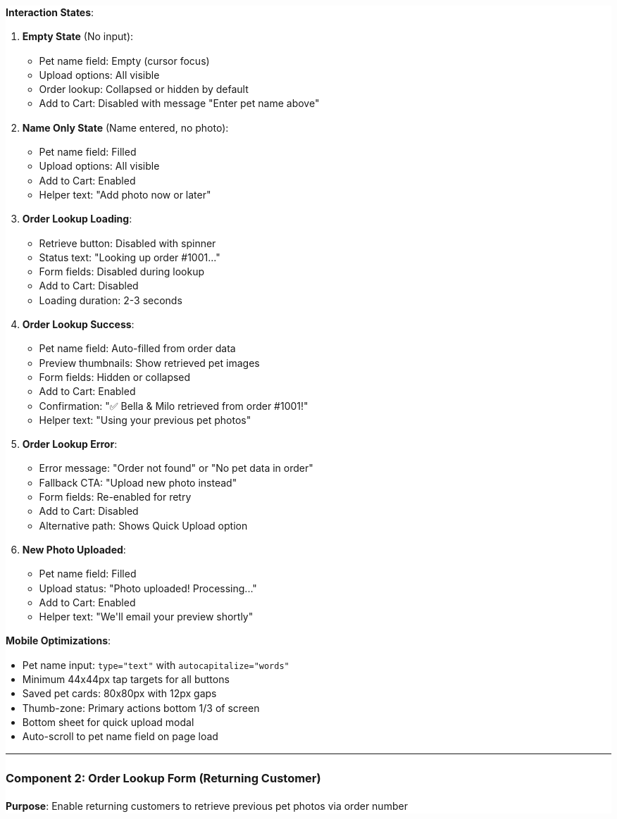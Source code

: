 **Interaction States**:

1. **Empty State** (No input):
   - Pet name field: Empty (cursor focus)
   - Upload options: All visible
   - Order lookup: Collapsed or hidden by default
   - Add to Cart: Disabled with message "Enter pet name above"

2. **Name Only State** (Name entered, no photo):
   - Pet name field: Filled
   - Upload options: All visible
   - Add to Cart: Enabled
   - Helper text: "Add photo now or later"

3. **Order Lookup Loading**:
   - Retrieve button: Disabled with spinner
   - Status text: "Looking up order #1001..."
   - Form fields: Disabled during lookup
   - Add to Cart: Disabled
   - Loading duration: 2-3 seconds

4. **Order Lookup Success**:
   - Pet name field: Auto-filled from order data
   - Preview thumbnails: Show retrieved pet images
   - Form fields: Hidden or collapsed
   - Add to Cart: Enabled
   - Confirmation: "✅ Bella & Milo retrieved from order #1001!"
   - Helper text: "Using your previous pet photos"

5. **Order Lookup Error**:
   - Error message: "Order not found" or "No pet data in order"
   - Fallback CTA: "Upload new photo instead"
   - Form fields: Re-enabled for retry
   - Add to Cart: Disabled
   - Alternative path: Shows Quick Upload option

6. **New Photo Uploaded**:
   - Pet name field: Filled
   - Upload status: "Photo uploaded! Processing..."
   - Add to Cart: Enabled
   - Helper text: "We'll email your preview shortly"

**Mobile Optimizations**:
- Pet name input: `type="text"` with `autocapitalize="words"`
- Minimum 44x44px tap targets for all buttons
- Saved pet cards: 80x80px with 12px gaps
- Thumb-zone: Primary actions bottom 1/3 of screen
- Bottom sheet for quick upload modal
- Auto-scroll to pet name field on page load

---

### Component 2: Order Lookup Form (Returning Customer)

**Purpose**: Enable returning customers to retrieve previous pet photos via order number

